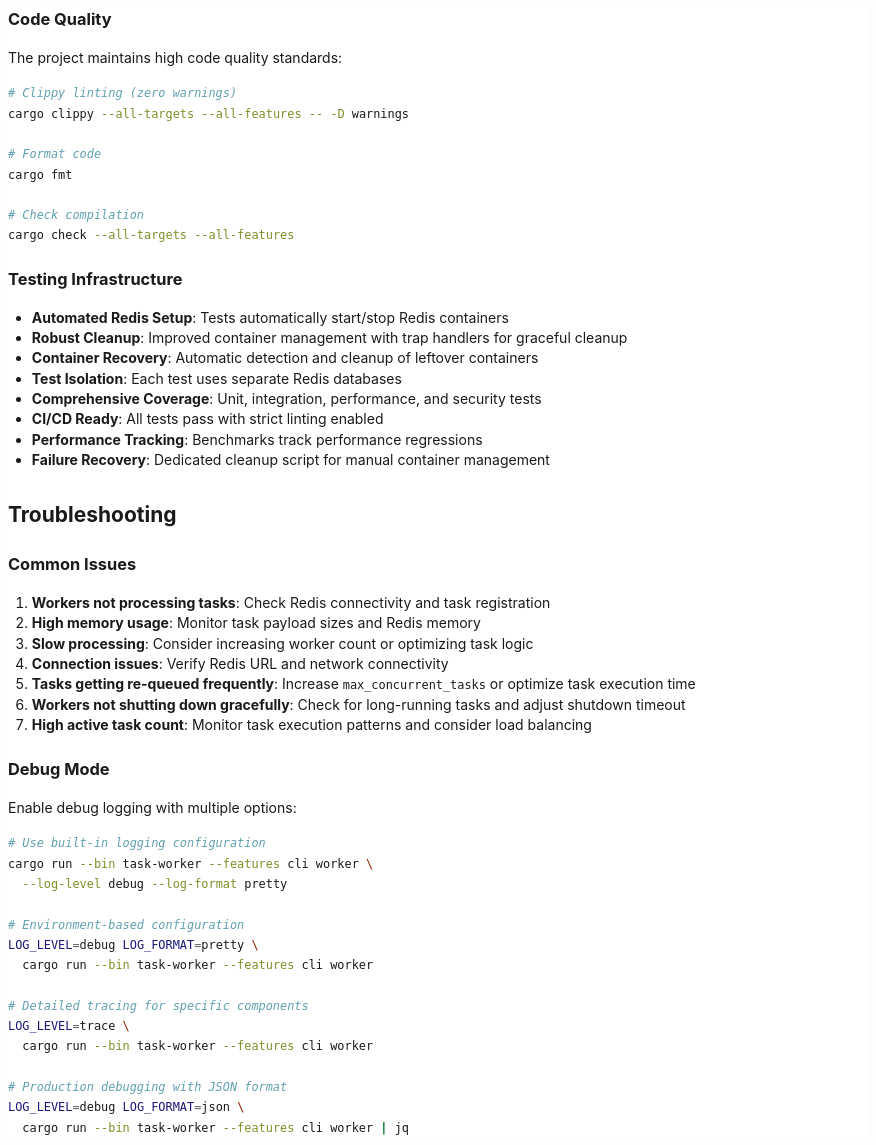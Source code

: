 ### Code Quality

The project maintains high code quality standards:

```bash
# Clippy linting (zero warnings)
cargo clippy --all-targets --all-features -- -D warnings

# Format code
cargo fmt

# Check compilation
cargo check --all-targets --all-features
```

### Testing Infrastructure

- **Automated Redis Setup**: Tests automatically start/stop Redis containers
- **Robust Cleanup**: Improved container management with trap handlers for graceful cleanup
- **Container Recovery**: Automatic detection and cleanup of leftover containers
- **Test Isolation**: Each test uses separate Redis databases
- **Comprehensive Coverage**: Unit, integration, performance, and security tests
- **CI/CD Ready**: All tests pass with strict linting enabled
- **Performance Tracking**: Benchmarks track performance regressions
- **Failure Recovery**: Dedicated cleanup script for manual container management

## Troubleshooting

### Common Issues

1. **Workers not processing tasks**: Check Redis connectivity and task registration
2. **High memory usage**: Monitor task payload sizes and Redis memory
3. **Slow processing**: Consider increasing worker count or optimizing task logic
4. **Connection issues**: Verify Redis URL and network connectivity
5. **Tasks getting re-queued frequently**: Increase `max_concurrent_tasks` or optimize task execution time
6. **Workers not shutting down gracefully**: Check for long-running tasks and adjust shutdown timeout
7. **High active task count**: Monitor task execution patterns and consider load balancing

### Debug Mode

Enable debug logging with multiple options:

```bash
# Use built-in logging configuration
cargo run --bin task-worker --features cli worker \
  --log-level debug --log-format pretty

# Environment-based configuration
LOG_LEVEL=debug LOG_FORMAT=pretty \
  cargo run --bin task-worker --features cli worker

# Detailed tracing for specific components
LOG_LEVEL=trace \
  cargo run --bin task-worker --features cli worker

# Production debugging with JSON format
LOG_LEVEL=debug LOG_FORMAT=json \
  cargo run --bin task-worker --features cli worker | jq
```
